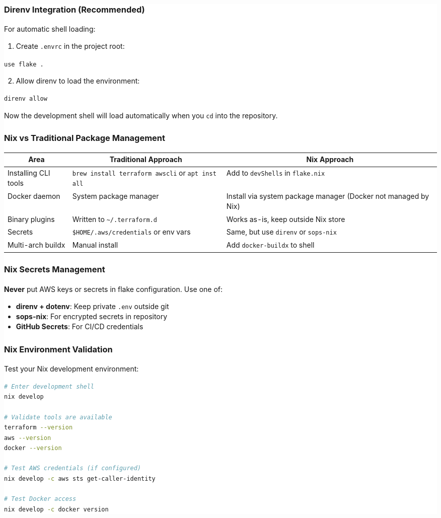 ```nix
```

### Direnv Integration (Recommended)

For automatic shell loading:

1. Create `.envrc` in the project root:
```bash
use flake .
```

2. Allow direnv to load the environment:
```bash
direnv allow
```

Now the development shell will load automatically when you `cd` into the repository.

### Nix vs Traditional Package Management

| Area | Traditional Approach | Nix Approach |
|------|---------------------|-------------|
| Installing CLI tools | `brew install terraform awscli` or `apt install` | Add to `devShells` in `flake.nix` |
| Docker daemon | System package manager | Install via system package manager (Docker not managed by Nix) |
| Binary plugins | Written to `~/.terraform.d` | Works as-is, keep outside Nix store |
| Secrets | `$HOME/.aws/credentials` or env vars | Same, but use `direnv` or `sops-nix` |
| Multi-arch buildx | Manual install | Add `docker-buildx` to shell |

### Nix Secrets Management

**Never** put AWS keys or secrets in flake configuration. Use one of:

- **direnv + dotenv**: Keep private `.env` outside git
- **sops-nix**: For encrypted secrets in repository
- **GitHub Secrets**: For CI/CD credentials

### Nix Environment Validation

Test your Nix development environment:

```bash
# Enter development shell
nix develop

# Validate tools are available
terraform --version
aws --version
docker --version

# Test AWS credentials (if configured)
nix develop -c aws sts get-caller-identity

# Test Docker access
nix develop -c docker version
```
